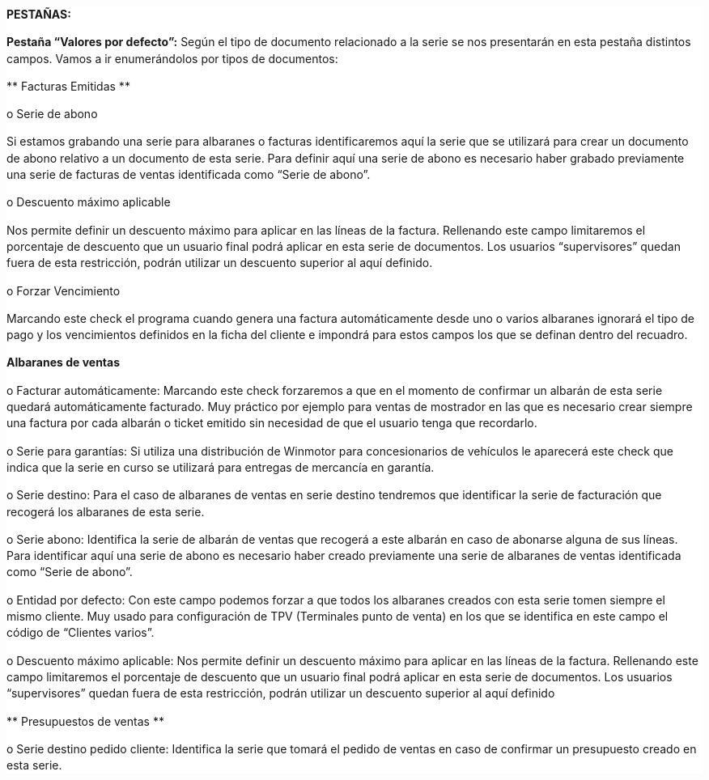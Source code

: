 **PESTAÑAS:**

**Pestaña “Valores por defecto”:** Según el tipo de documento relacionado a la serie se nos presentarán en esta pestaña distintos campos. Vamos a ir enumerándolos por tipos de documentos:

\*\* Facturas Emitidas \*\*

o Serie de abono

Si estamos grabando una serie para albaranes o facturas identificaremos aquí la serie que se utilizará para crear un documento de abono relativo a un documento de esta serie. Para definir aquí una serie de abono es necesario haber grabado previamente una serie de facturas de ventas identificada como “Serie de abono”.

o Descuento máximo aplicable

Nos permite definir un descuento máximo para aplicar en las líneas de la factura. Rellenando este campo limitaremos el porcentaje de descuento que un usuario final podrá aplicar en esta serie de documentos. Los usuarios “supervisores” quedan fuera de esta restricción, podrán utilizar un descuento superior al aquí definido.

o Forzar Vencimiento

Marcando este check el programa cuando genera una factura automáticamente desde uno o varios albaranes ignorará el tipo de pago y los vencimientos definidos en la ficha del cliente e impondrá para estos campos los que se definan dentro del recuadro.

**Albaranes de ventas**

o Facturar automáticamente: Marcando este check forzaremos a que en el momento de confirmar un albarán de esta serie quedará automáticamente facturado. Muy práctico por ejemplo para ventas de mostrador en las que es necesario crear siempre una factura por cada albarán o ticket emitido sin necesidad de que el usuario tenga que recordarlo.

o Serie para garantías: Si utiliza una distribución de Winmotor para concesionarios de vehículos le aparecerá este check que indica que la serie en curso se utilizará para entregas de mercancía en garantía.

o Serie destino: Para el caso de albaranes de ventas en serie destino tendremos que identificar la serie de facturación que recogerá los albaranes de esta serie.

o Serie abono: Identifica la serie de albarán de ventas que recogerá a este albarán en caso de abonarse alguna de sus líneas. Para identificar aquí una serie de abono es necesario haber creado previamente una serie de albaranes de ventas identificada como “Serie de abono”.

o Entidad por defecto: Con este campo podemos forzar a que todos los albaranes creados con esta serie tomen siempre el mismo cliente. Muy usado para configuración de TPV (Terminales punto de venta) en los que se identifica en este campo el código de “Clientes varios”.

o Descuento máximo aplicable: Nos permite definir un descuento máximo para aplicar en las líneas de la factura. Rellenando este campo limitaremos el porcentaje de descuento que un usuario final podrá aplicar en esta serie de documentos. Los usuarios “supervisores” quedan fuera de esta restricción, podrán utilizar un descuento superior al aquí definido

\*\* Presupuestos de ventas \*\*

o Serie destino pedido cliente: Identifica la serie que tomará el pedido de ventas en caso de confirmar un presupuesto creado en esta serie.
